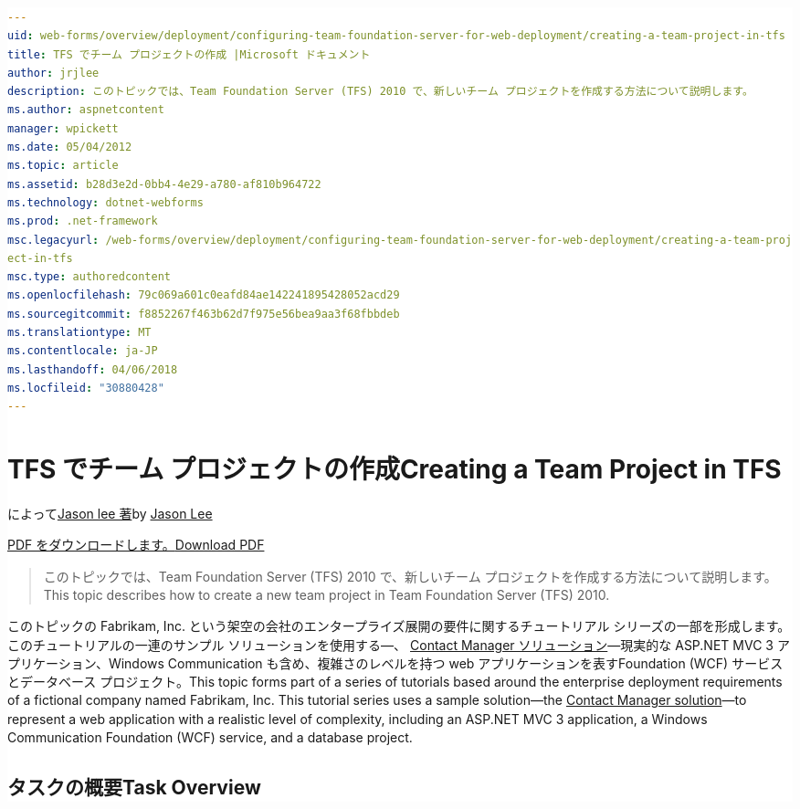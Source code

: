 ```yaml
---
uid: web-forms/overview/deployment/configuring-team-foundation-server-for-web-deployment/creating-a-team-project-in-tfs
title: TFS でチーム プロジェクトの作成 |Microsoft ドキュメント
author: jrjlee
description: このトピックでは、Team Foundation Server (TFS) 2010 で、新しいチーム プロジェクトを作成する方法について説明します。
ms.author: aspnetcontent
manager: wpickett
ms.date: 05/04/2012
ms.topic: article
ms.assetid: b28d3e2d-0bb4-4e29-a780-af810b964722
ms.technology: dotnet-webforms
ms.prod: .net-framework
msc.legacyurl: /web-forms/overview/deployment/configuring-team-foundation-server-for-web-deployment/creating-a-team-project-in-tfs
msc.type: authoredcontent
ms.openlocfilehash: 79c069a601c0eafd84ae142241895428052acd29
ms.sourcegitcommit: f8852267f463b62d7f975e56bea9aa3f68fbbdeb
ms.translationtype: MT
ms.contentlocale: ja-JP
ms.lasthandoff: 04/06/2018
ms.locfileid: "30880428"
---
```

<a name="creating-a-team-project-in-tfs"></a><span data-ttu-id="2933c-103">TFS でチーム プロジェクトの作成</span><span class="sxs-lookup"><span data-stu-id="2933c-103">Creating a Team Project in TFS</span></span>
====================
<span data-ttu-id="2933c-104">によって[Jason lee 著](https://github.com/jrjlee)</span><span class="sxs-lookup"><span data-stu-id="2933c-104">by [Jason Lee](https://github.com/jrjlee)</span></span>

[<span data-ttu-id="2933c-105">PDF をダウンロードします。</span><span class="sxs-lookup"><span data-stu-id="2933c-105">Download PDF</span></span>](https://msdnshared.blob.core.windows.net/media/MSDNBlogsFS/prod.evol.blogs.msdn.com/CommunityServer.Blogs.Components.WeblogFiles/00/00/00/63/56/8130.DeployingWebAppsInEnterpriseScenarios.pdf)

> <span data-ttu-id="2933c-106">このトピックでは、Team Foundation Server (TFS) 2010 で、新しいチーム プロジェクトを作成する方法について説明します。</span><span class="sxs-lookup"><span data-stu-id="2933c-106">This topic describes how to create a new team project in Team Foundation Server (TFS) 2010.</span></span>


<span data-ttu-id="2933c-107">このトピックの Fabrikam, Inc. という架空の会社のエンタープライズ展開の要件に関するチュートリアル シリーズの一部を形成します。このチュートリアルの一連のサンプル ソリューションを使用する&#x2014;、 [Contact Manager ソリューション](../web-deployment-in-the-enterprise/the-contact-manager-solution.md)&#x2014;現実的な ASP.NET MVC 3 アプリケーション、Windows Communication も含め、複雑さのレベルを持つ web アプリケーションを表すFoundation (WCF) サービスとデータベース プロジェクト。</span><span class="sxs-lookup"><span data-stu-id="2933c-107">This topic forms part of a series of tutorials based around the enterprise deployment requirements of a fictional company named Fabrikam, Inc. This tutorial series uses a sample solution&#x2014;the [Contact Manager solution](../web-deployment-in-the-enterprise/the-contact-manager-solution.md)&#x2014;to represent a web application with a realistic level of complexity, including an ASP.NET MVC 3 application, a Windows Communication Foundation (WCF) service, and a database project.</span></span>

## <a name="task-overview"></a><span data-ttu-id="2933c-108">タスクの概要</span><span class="sxs-lookup"><span data-stu-id="2933c-108">Task Overview</span></span>
